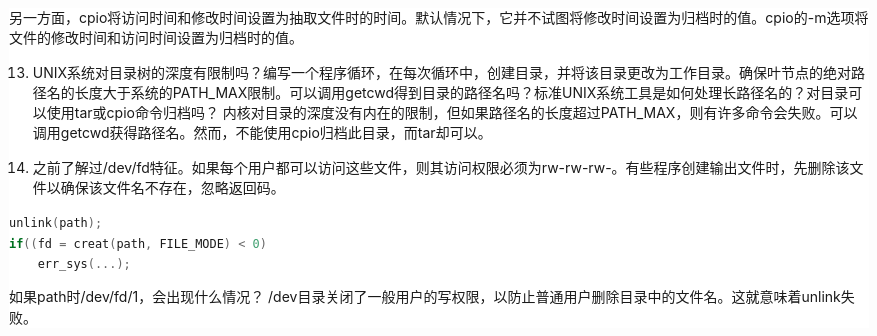 另一方面，cpio将访问时间和修改时间设置为抽取文件时的时间。默认情况下，它并不试图将修改时间设置为归档时的值。cpio的-m选项将文件的修改时间和访问时间设置为归档时的值。

13. UNIX系统对目录树的深度有限制吗？编写一个程序循环，在每次循环中，创建目录，并将该目录更改为工作目录。确保叶节点的绝对路径名的长度大于系统的PATH_MAX限制。可以调用getcwd得到目录的路径名吗？标准UNIX系统工具是如何处理长路径名的？对目录可以使用tar或cpio命令归档吗？
内核对目录的深度没有内在的限制，但如果路径名的长度超过PATH_MAX，则有许多命令会失败。可以调用getcwd获得路径名。然而，不能使用cpio归档此目录，而tar却可以。

14. 之前了解过/dev/fd特征。如果每个用户都可以访问这些文件，则其访问权限必须为rw-rw-rw-。有些程序创建输出文件时，先删除该文件以确保该文件名不存在，忽略返回码。
```c
unlink(path);
if((fd = creat(path, FILE_MODE) < 0)
    err_sys(...);
```

如果path时/dev/fd/1，会出现什么情况？
/dev目录关闭了一般用户的写权限，以防止普通用户删除目录中的文件名。这就意味着unlink失败。